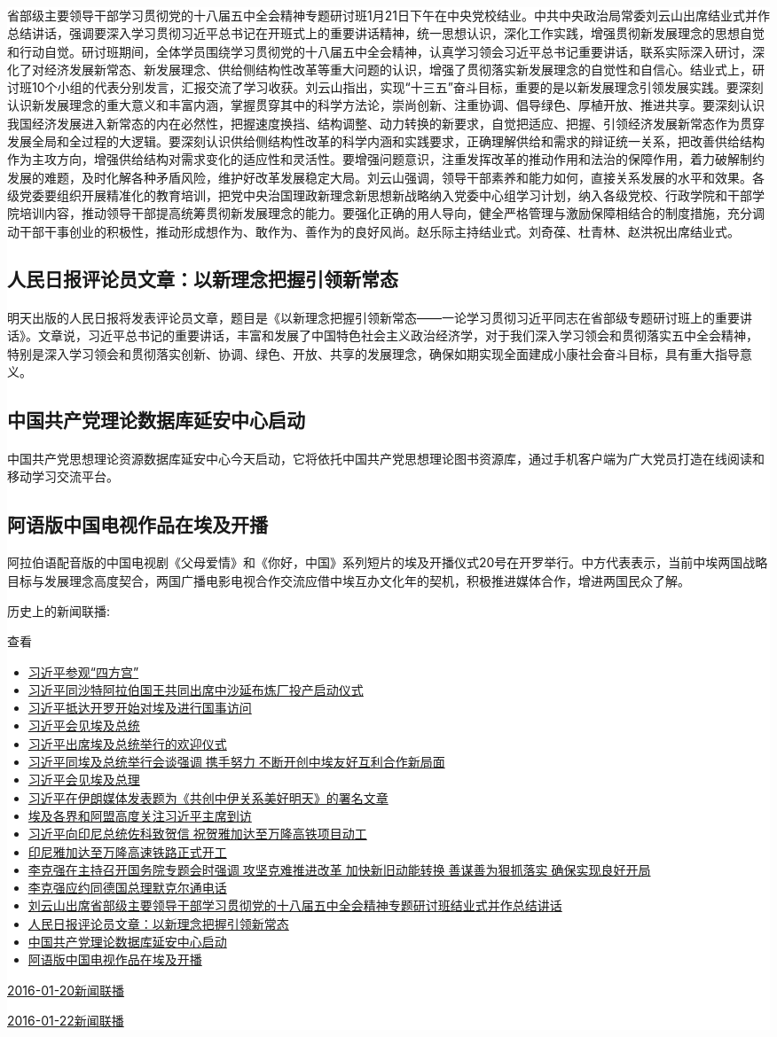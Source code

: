 
省部级主要领导干部学习贯彻党的十八届五中全会精神专题研讨班1月21日下午在中央党校结业。中共中央政治局常委刘云山出席结业式并作总结讲话，强调要深入学习贯彻习近平总书记在开班式上的重要讲话精神，统一思想认识，深化工作实践，增强贯彻新发展理念的思想自觉和行动自觉。研讨班期间，全体学员围绕学习贯彻党的十八届五中全会精神，认真学习领会习近平总书记重要讲话，联系实际深入研讨，深化了对经济发展新常态、新发展理念、供给侧结构性改革等重大问题的认识，增强了贯彻落实新发展理念的自觉性和自信心。结业式上，研讨班10个小组的代表分别发言，汇报交流了学习收获。刘云山指出，实现“十三五”奋斗目标，重要的是以新发展理念引领发展实践。要深刻认识新发展理念的重大意义和丰富内涵，掌握贯穿其中的科学方法论，崇尚创新、注重协调、倡导绿色、厚植开放、推进共享。要深刻认识我国经济发展进入新常态的内在必然性，把握速度换挡、结构调整、动力转换的新要求，自觉把适应、把握、引领经济发展新常态作为贯穿发展全局和全过程的大逻辑。要深刻认识供给侧结构性改革的科学内涵和实践要求，正确理解供给和需求的辩证统一关系，把改善供给结构作为主攻方向，增强供给结构对需求变化的适应性和灵活性。要增强问题意识，注重发挥改革的推动作用和法治的保障作用，着力破解制约发展的难题，及时化解各种矛盾风险，维护好改革发展稳定大局。刘云山强调，领导干部素养和能力如何，直接关系发展的水平和效果。各级党委要组织开展精准化的教育培训，把党中央治国理政新理念新思想新战略纳入党委中心组学习计划，纳入各级党校、行政学院和干部学院培训内容，推动领导干部提高统筹贯彻新发展理念的能力。要强化正确的用人导向，健全严格管理与激励保障相结合的制度措施，充分调动干部干事创业的积极性，推动形成想作为、敢作为、善作为的良好风尚。赵乐际主持结业式。刘奇葆、杜青林、赵洪祝出席结业式。


## 人民日报评论员文章：以新理念把握引领新常态


明天出版的人民日报将发表评论员文章，题目是《以新理念把握引领新常态——一论学习贯彻习近平同志在省部级专题研讨班上的重要讲话》。文章说，习近平总书记的重要讲话，丰富和发展了中国特色社会主义政治经济学，对于我们深入学习领会和贯彻落实五中全会精神，特别是深入学习领会和贯彻落实创新、协调、绿色、开放、共享的发展理念，确保如期实现全面建成小康社会奋斗目标，具有重大指导意义。


## 中国共产党理论数据库延安中心启动


中国共产党思想理论资源数据库延安中心今天启动，它将依托中国共产党思想理论图书资源库，通过手机客户端为广大党员打造在线阅读和移动学习交流平台。


## 阿语版中国电视作品在埃及开播


阿拉伯语配音版的中国电视剧《父母爱情》和《你好，中国》系列短片的埃及开播仪式20号在开罗举行。中方代表表示，当前中埃两国战略目标与发展理念高度契合，两国广播电影电视合作交流应借中埃互办文化年的契机，积极推进媒体合作，增进两国民众了解。






历史上的新闻联播:

 查看
 

* [习近平参观“四方宫”](#习近平参观“四方宫”)
* [习近平同沙特阿拉伯国王共同出席中沙延布炼厂投产启动仪式](#习近平同沙特阿拉伯国王共同出席中沙延布炼厂投产启动仪式)
* [习近平抵达开罗开始对埃及进行国事访问](#习近平抵达开罗开始对埃及进行国事访问)
* [习近平会见埃及总统](#习近平会见埃及总统)
* [习近平出席埃及总统举行的欢迎仪式](#习近平出席埃及总统举行的欢迎仪式)
* [习近平同埃及总统举行会谈强调 携手努力 不断开创中埃友好互利合作新局面](#习近平同埃及总统举行会谈强调-携手努力-不断开创中埃友好互利合作新局面)
* [习近平会见埃及总理](#习近平会见埃及总理)
* [习近平在伊朗媒体发表题为《共创中伊关系美好明天》的署名文章](#习近平在伊朗媒体发表题为《共创中伊关系美好明天》的署名文章)
* [埃及各界和阿盟高度关注习近平主席到访](#埃及各界和阿盟高度关注习近平主席到访)
* [习近平向印尼总统佐科致贺信 祝贺雅加达至万隆高铁项目动工](#习近平向印尼总统佐科致贺信-祝贺雅加达至万隆高铁项目动工)
* [印尼雅加达至万隆高速铁路正式开工](#印尼雅加达至万隆高速铁路正式开工)
* [李克强在主持召开国务院专题会时强调 攻坚克难推进改革 加快新旧动能转换 善谋善为狠抓落实 确保实现良好开局](#李克强在主持召开国务院专题会时强调-攻坚克难推进改革-加快新旧动能转换-善谋善为狠抓落实-确保实现良好开局)
* [李克强应约同德国总理默克尔通电话](#李克强应约同德国总理默克尔通电话)
* [刘云山出席省部级主要领导干部学习贯彻党的十八届五中全会精神专题研讨班结业式并作总结讲话](#刘云山出席省部级主要领导干部学习贯彻党的十八届五中全会精神专题研讨班结业式并作总结讲话)
* [人民日报评论员文章：以新理念把握引领新常态](#人民日报评论员文章：以新理念把握引领新常态)
* [中国共产党理论数据库延安中心启动](#中国共产党理论数据库延安中心启动)
* [阿语版中国电视作品在埃及开播](#阿语版中国电视作品在埃及开播)






[2016-01-20新闻联播](/xinwenlianbo/20160120)


[2016-01-22新闻联播](/xinwenlianbo/20160122)



